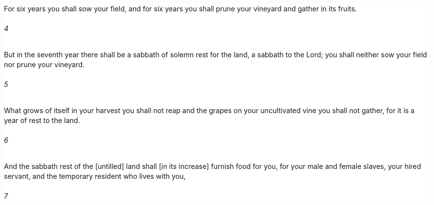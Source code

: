 For six years you shall sow your field, and for six years you shall prune your vineyard and gather in its fruits. 













###### 4 






But in the seventh year there shall be a sabbath of solemn rest for the land, a sabbath to the Lord; you shall neither sow your field nor prune your vineyard. 













###### 5 






What grows of itself in your harvest you shall not reap and the grapes on your uncultivated vine you shall not gather, for it is a year of rest to the land. 













###### 6 






And the sabbath rest of the [untilled] land shall [in its increase] furnish food for you, for your male and female slaves, your hired servant, and the temporary resident who lives with you, 













###### 7 
